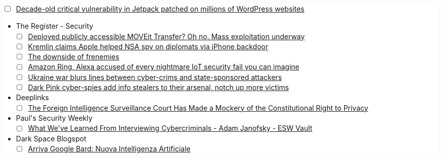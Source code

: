   - [ ] [Decade-old critical vulnerability in Jetpack patched on millions of WordPress websites](https://www.tripwire.com/state-of-security/decade-old-critical-vulnerability-jetpack-patched-millions-wordpress-websites)
- The Register - Security
  - [ ] [Deployed publicly accessible MOVEit Transfer? Oh no. Mass exploitation underway](https://go.theregister.com/feed/www.theregister.com/2023/06/01/moveit_transfer_zero_day/)
  - [ ] [Kremlin claims Apple helped NSA spy on diplomats via iPhone backdoor](https://go.theregister.com/feed/www.theregister.com/2023/06/01/fsb_apple_nsa_spyware_kaspersky/)
  - [ ] [The downside of frenemies](https://go.theregister.com/feed/www.theregister.com/2023/06/01/the_downside_of_frenemies/)
  - [ ] [Amazon Ring, Alexa accused of every nightmare IoT security fail you can imagine](https://go.theregister.com/feed/www.theregister.com/2023/06/01/ftc_alexa_ring_amazon_settlement/)
  - [ ] [Ukraine war blurs lines between cyber-crims and state-sponsored attackers](https://go.theregister.com/feed/www.theregister.com/2023/06/01/ukraine_romcom_malware/)
  - [ ] [Dark Pink cyber-spies add info stealers to their arsenal, notch up more victims](https://go.theregister.com/feed/www.theregister.com/2023/06/01/dark_pink_cyber_spies/)
- Deeplinks
  - [ ] [The Foreign Intelligence Surveillance Court Has Made a Mockery of the Constitutional Right to Privacy](https://www.eff.org/deeplinks/2023/06/foreign-intelligence-surveillance-court-has-made-mockery-constitutional-right)
- Paul's Security Weekly
  - [ ] [What We've Learned From Interviewing Cybercriminals - Adam Janofsky - ESW Vault](http://podcast.securityweekly.com/what-we-ve-learned-from-interviewing-cybercriminals-adam-janofsky-esw-vault)
- Dark Space Blogspot
  - [ ] [Arriva Google Bard: Nuova Intelligenza Artificiale](http://darkwhite666.blogspot.com/2023/06/arriva-google-bard-nuova-intelligenza.html)
